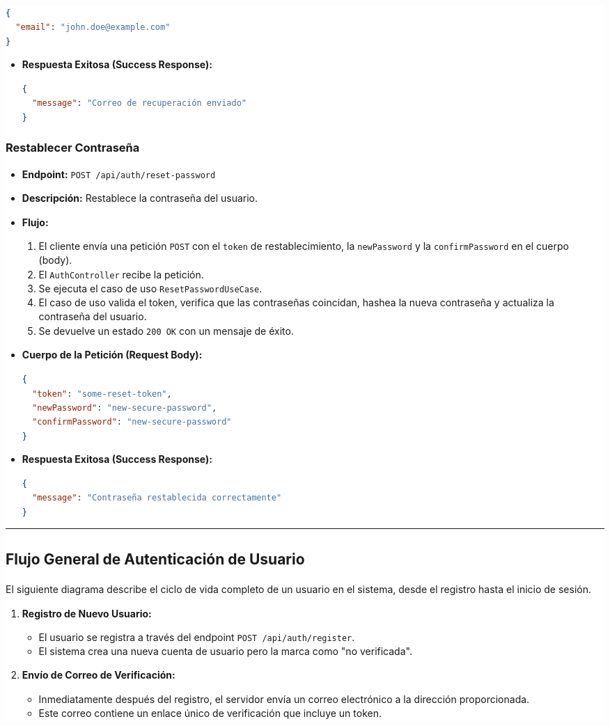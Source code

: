   ```json
  {
    "email": "john.doe@example.com"
  }
  ```

- **Respuesta Exitosa (Success Response):**

  ```json
  {
    "message": "Correo de recuperación enviado"
  }
  ```

### Restablecer Contraseña

- **Endpoint:** `POST /api/auth/reset-password`
- **Descripción:** Restablece la contraseña del usuario.
- **Flujo:**
  1. El cliente envía una petición `POST` con el `token` de restablecimiento, la `newPassword` y la `confirmPassword` en el cuerpo (body).
  2. El `AuthController` recibe la petición.
  3. Se ejecuta el caso de uso `ResetPasswordUseCase`.
  4. El caso de uso valida el token, verifica que las contraseñas coincidan, hashea la nueva contraseña y actualiza la contraseña del usuario.
  5. Se devuelve un estado `200 OK` con un mensaje de éxito.
- **Cuerpo de la Petición (Request Body):**

  ```json
  {
    "token": "some-reset-token",
    "newPassword": "new-secure-password",
    "confirmPassword": "new-secure-password"
  }
  ```

- **Respuesta Exitosa (Success Response):**

  ```json
  {
    "message": "Contraseña restablecida correctamente"
  }
  ```

---

## Flujo General de Autenticación de Usuario

El siguiente diagrama describe el ciclo de vida completo de un usuario en el sistema, desde el registro hasta el inicio de sesión.

1.  **Registro de Nuevo Usuario:**
    - El usuario se registra a través del endpoint `POST /api/auth/register`.
    - El sistema crea una nueva cuenta de usuario pero la marca como "no verificada".

2.  **Envío de Correo de Verificación:**
    - Inmediatamente después del registro, el servidor envía un correo electrónico a la dirección proporcionada.
    - Este correo contiene un enlace único de verificación que incluye un token.
